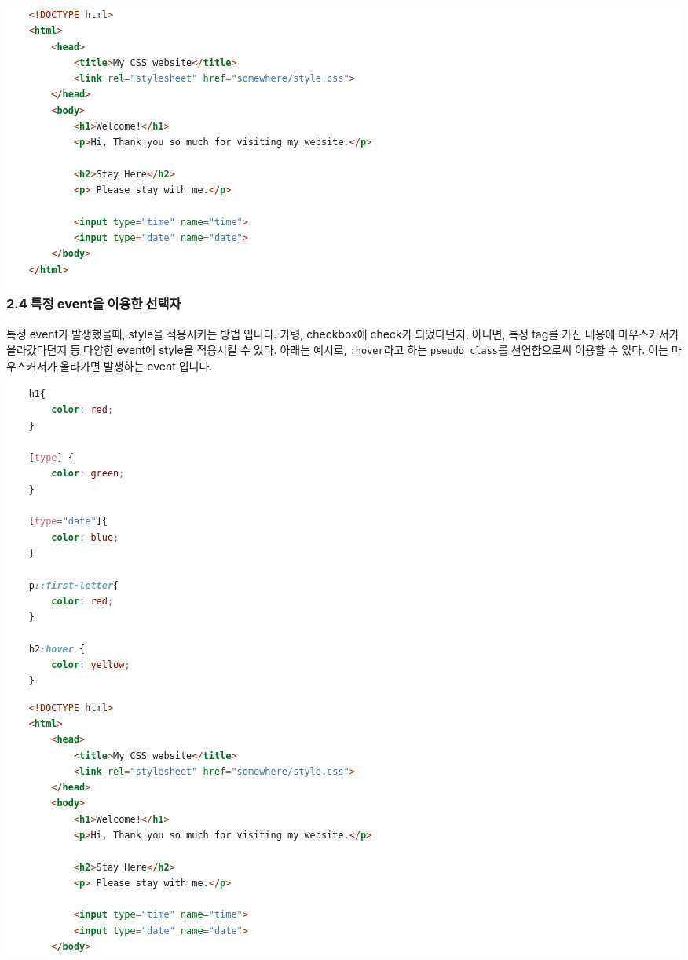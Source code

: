 ```html
    <!DOCTYPE html>
    <html>
        <head>
            <title>My CSS website</title>
            <link rel="stylesheet" href="somewhere/style.css">
        </head>
        <body>
            <h1>Welcome!</h1>
            <p>Hi, Thank you so much for visiting my website.</p>

            <h2>Stay Here</h2>
            <p> Please stay with me.</p>

            <input type="time" name="time">
            <input type="date" name="date">
        </body>
    </html>
```

### 2.4 특정 event을 이용한 선택자

특정 event가 발생했을때, style을 적용시키는 방법 입니다. 
가령, checkbox에 check가 되었다던지, 아니면, 특정 tag를 가진 내용에 마우스커서가 올라갔다던지 등 다양한 event에 style을 적용시킬 수 있다. 
아래는 예시로, ```:hover```라고 하는 ```pseudo class```를 선언함으로써 이용할 수 있다. 
이는 마우스커서가 올라가면 발생하는 event 입니다. 

```css
    h1{
        color: red;
    }

    [type] {
        color: green;
    }

    [type="date"]{
        color: blue;
    }

    p::first-letter{
        color: red;
    }

    h2:hover {
        color: yellow;
    }
```

```html
    <!DOCTYPE html>
    <html>
        <head>
            <title>My CSS website</title>
            <link rel="stylesheet" href="somewhere/style.css">
        </head>
        <body>
            <h1>Welcome!</h1>
            <p>Hi, Thank you so much for visiting my website.</p>

            <h2>Stay Here</h2>
            <p> Please stay with me.</p>

            <input type="time" name="time">
            <input type="date" name="date">
        </body>
```